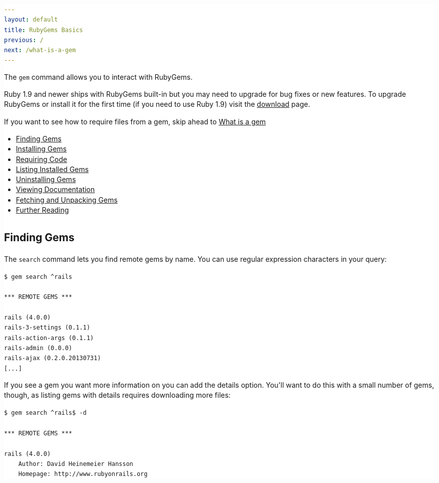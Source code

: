```yaml
---
layout: default
title: RubyGems Basics
previous: /
next: /what-is-a-gem
---
```


The `gem` command allows you to interact with RubyGems.

Ruby 1.9 and newer ships with RubyGems built-in but you may need to upgrade for
bug fixes or new features.  To upgrade RubyGems or install it for the first
time (if you need to use Ruby 1.9) visit the
[download](https://rubygems.org/pages/download) page.

If you want to see how to require files from a gem, skip ahead to [What is a
gem](/what-is-a-gem)

* [Finding Gems](#finding-gems)
* [Installing Gems](#installing-gems)
* [Requiring Code](#requiring-code)
* [Listing Installed Gems](#listing-installed-gems)
* [Uninstalling Gems](#uninstalling-gems)
* [Viewing Documentation](#viewing-documentation)
* [Fetching and Unpacking Gems](#fetching-and-unpacking-gems)
* [Further Reading](#further-reading)

Finding Gems
------------

The `search` command lets you find remote gems by name.  You can use regular
expression characters in your query:

    $ gem search ^rails

    *** REMOTE GEMS ***

    rails (4.0.0)
    rails-3-settings (0.1.1)
    rails-action-args (0.1.1)
    rails-admin (0.0.0)
    rails-ajax (0.2.0.20130731)
    [...]

If you see a gem you want more information on you can add the details option.
You'll want to do this with a small number of gems, though, as listing gems
with details requires downloading more files:

    $ gem search ^rails$ -d

    *** REMOTE GEMS ***

    rails (4.0.0)
        Author: David Heinemeier Hansson
        Homepage: http://www.rubyonrails.org
